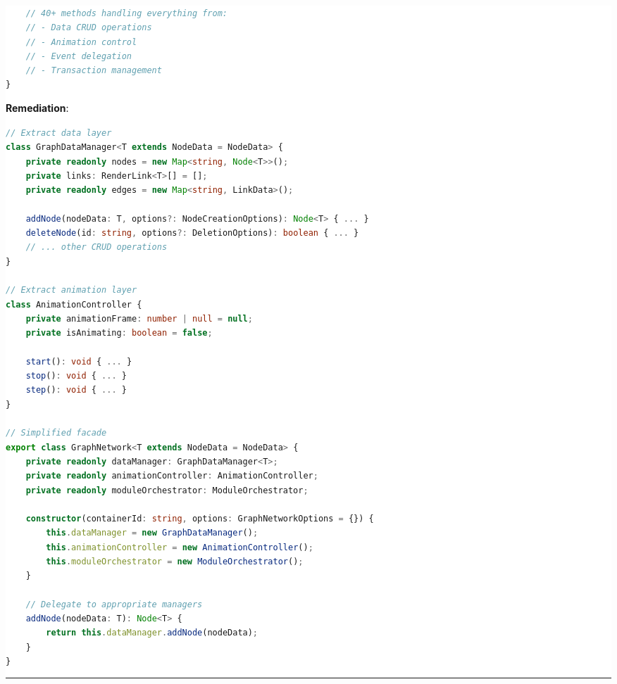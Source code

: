 ```typescript
    // 40+ methods handling everything from:
    // - Data CRUD operations
    // - Animation control  
    // - Event delegation
    // - Transaction management
}
```

**Remediation**:
```typescript
// Extract data layer
class GraphDataManager<T extends NodeData = NodeData> {
    private readonly nodes = new Map<string, Node<T>>();
    private links: RenderLink<T>[] = [];
    private readonly edges = new Map<string, LinkData>();
    
    addNode(nodeData: T, options?: NodeCreationOptions): Node<T> { ... }
    deleteNode(id: string, options?: DeletionOptions): boolean { ... }
    // ... other CRUD operations
}

// Extract animation layer  
class AnimationController {
    private animationFrame: number | null = null;
    private isAnimating: boolean = false;
    
    start(): void { ... }
    stop(): void { ... }
    step(): void { ... }
}

// Simplified facade
export class GraphNetwork<T extends NodeData = NodeData> {
    private readonly dataManager: GraphDataManager<T>;
    private readonly animationController: AnimationController;
    private readonly moduleOrchestrator: ModuleOrchestrator;
    
    constructor(containerId: string, options: GraphNetworkOptions = {}) {
        this.dataManager = new GraphDataManager();
        this.animationController = new AnimationController();
        this.moduleOrchestrator = new ModuleOrchestrator();
    }
    
    // Delegate to appropriate managers
    addNode(nodeData: T): Node<T> {
        return this.dataManager.addNode(nodeData);
    }
}
```

---
